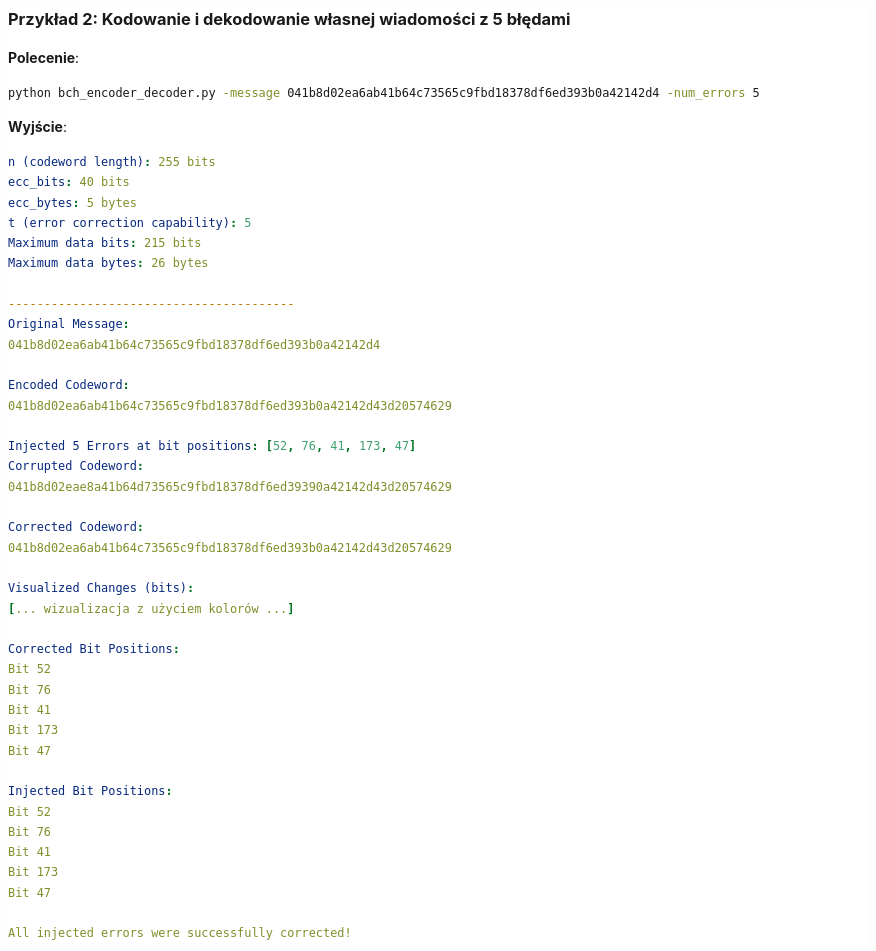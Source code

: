 ### Przykład 2: Kodowanie i dekodowanie własnej wiadomości z 5 błędami

**Polecenie**:

```bash
python bch_encoder_decoder.py -message 041b8d02ea6ab41b64c73565c9fbd18378df6ed393b0a42142d4 -num_errors 5
```

**Wyjście**:

```yaml
n (codeword length): 255 bits
ecc_bits: 40 bits
ecc_bytes: 5 bytes
t (error correction capability): 5
Maximum data bits: 215 bits
Maximum data bytes: 26 bytes

----------------------------------------
Original Message:
041b8d02ea6ab41b64c73565c9fbd18378df6ed393b0a42142d4

Encoded Codeword:
041b8d02ea6ab41b64c73565c9fbd18378df6ed393b0a42142d43d20574629

Injected 5 Errors at bit positions: [52, 76, 41, 173, 47]
Corrupted Codeword:
041b8d02eae8a41b64d73565c9fbd18378df6ed39390a42142d43d20574629

Corrected Codeword:
041b8d02ea6ab41b64c73565c9fbd18378df6ed393b0a42142d43d20574629

Visualized Changes (bits):
[... wizualizacja z użyciem kolorów ...]

Corrected Bit Positions:
Bit 52
Bit 76
Bit 41
Bit 173
Bit 47

Injected Bit Positions:
Bit 52
Bit 76
Bit 41
Bit 173
Bit 47

All injected errors were successfully corrected!
```

